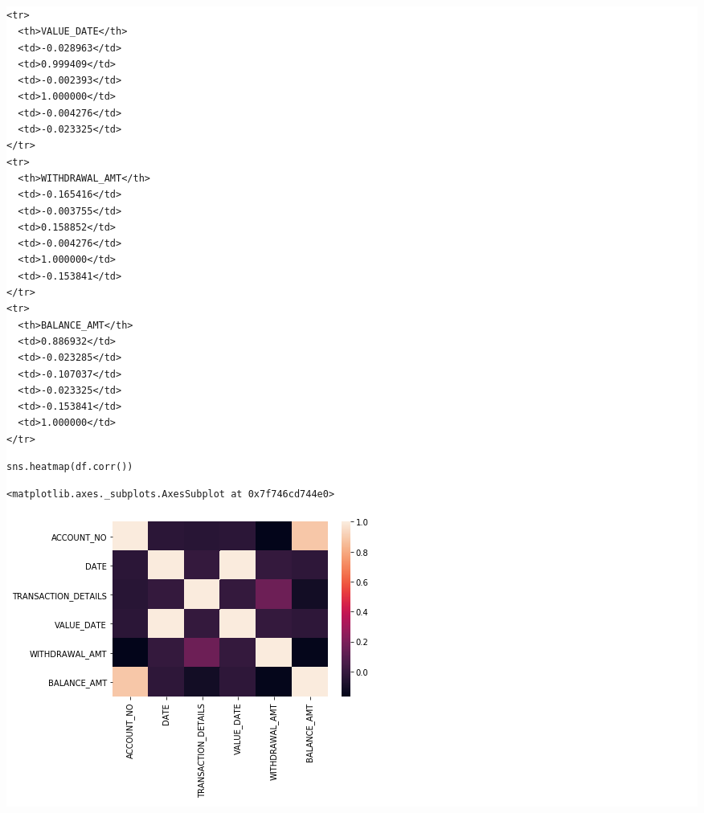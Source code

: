     <tr>
      <th>VALUE_DATE</th>
      <td>-0.028963</td>
      <td>0.999409</td>
      <td>-0.002393</td>
      <td>1.000000</td>
      <td>-0.004276</td>
      <td>-0.023325</td>
    </tr>
    <tr>
      <th>WITHDRAWAL_AMT</th>
      <td>-0.165416</td>
      <td>-0.003755</td>
      <td>0.158852</td>
      <td>-0.004276</td>
      <td>1.000000</td>
      <td>-0.153841</td>
    </tr>
    <tr>
      <th>BALANCE_AMT</th>
      <td>0.886932</td>
      <td>-0.023285</td>
      <td>-0.107037</td>
      <td>-0.023325</td>
      <td>-0.153841</td>
      <td>1.000000</td>
    </tr>
  </tbody>
</table>
</div>




```python
sns.heatmap(df.corr())
```




    <matplotlib.axes._subplots.AxesSubplot at 0x7f746cd744e0>




![png](imagens/output_37_1.png)
